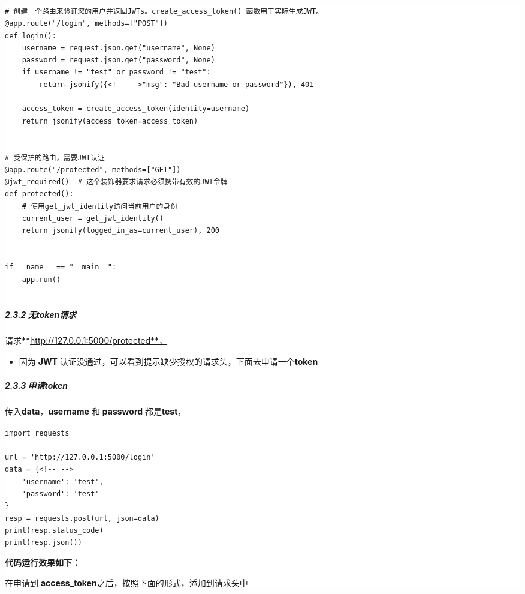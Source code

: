 ```
# 创建一个路由来验证您的用户并返回JWTs。create_access_token() 函数用于实际生成JWT。
@app.route("/login", methods=["POST"])
def login():
    username = request.json.get("username", None)
    password = request.json.get("password", None)
    if username != "test" or password != "test":
        return jsonify({<!-- -->"msg": "Bad username or password"}), 401

    access_token = create_access_token(identity=username)
    return jsonify(access_token=access_token)


# 受保护的路由，需要JWT认证
@app.route("/protected", methods=["GET"])
@jwt_required()  # 这个装饰器要求请求必须携带有效的JWT令牌
def protected():
    # 使用get_jwt_identity访问当前用户的身份
    current_user = get_jwt_identity()
    return jsonify(logged_in_as=current_user), 200


if __name__ == "__main__":
    app.run()


```

##### 2.3.2 无token请求

请求**http://127.0.0.1:5000/protected**，
- 因为 **JWT** 认证没通过，可以看到提示缺少授权的请求头，下面去申请一个**token** <img src="https://img-blog.csdnimg.cn/img_convert/5f28fbf3f026f2e03f289d4a307a33c6.png" alt="">
##### 2.3.3 申请token

传入**data**，**username** 和 **password** 都是**test**，

```
import requests

url = 'http://127.0.0.1:5000/login'
data = {<!-- -->
    'username': 'test',
    'password': 'test'
}
resp = requests.post(url, json=data)
print(resp.status_code)
print(resp.json())

```

**代码运行效果如下：** <img src="https://img-blog.csdnimg.cn/img_convert/d66472b7fbd7df7c4b9eea8c6bbfdfde.png" alt="">

在申请到 **access_token**之后，按照下面的形式，添加到请求头中
